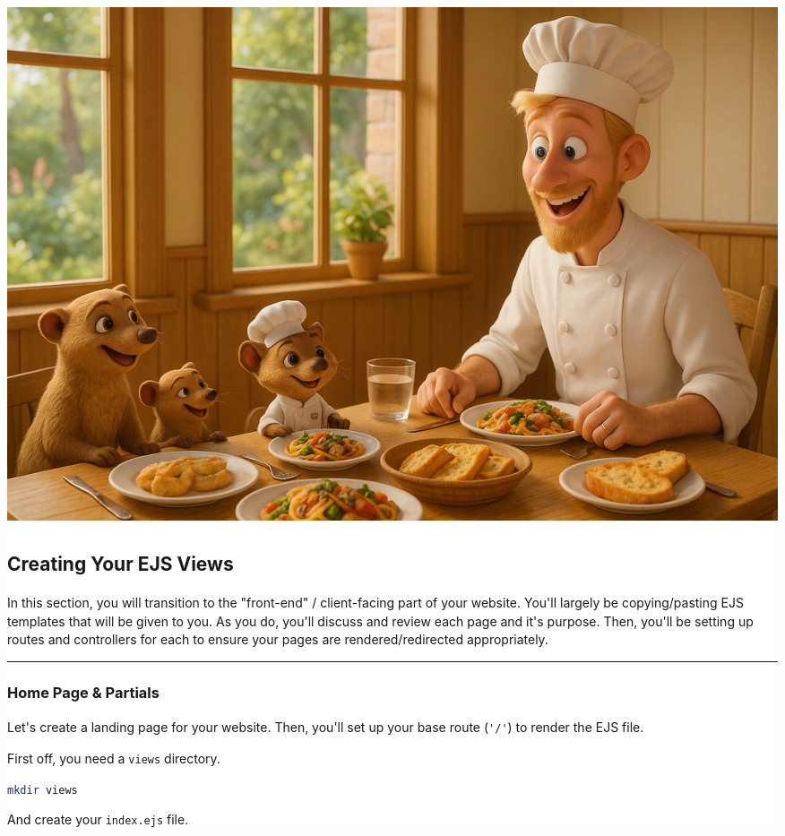 ![Michael & Patch Sit Down for Family Meal](./images/family.png)


## Creating Your EJS Views

In this section, you will transition to the "front-end" / client-facing part of your website. You'll largely be copying/pasting EJS templates that will be given to you. As you do, you'll discuss and review each page and it's purpose. Then, you'll be setting up routes and controllers for each to ensure your pages are rendered/redirected appropriately.


---

### Home Page & Partials

Let's create a landing page for your website. Then, you'll set up your base route (`'/'`) to render the EJS file.

First off, you need a `views` directory.

```sh
mkdir views
```

And create your `index.ejs` file.
